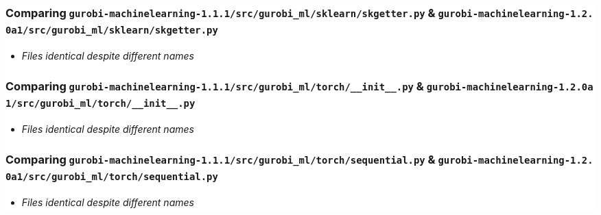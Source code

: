 ### Comparing `gurobi-machinelearning-1.1.1/src/gurobi_ml/sklearn/skgetter.py` & `gurobi-machinelearning-1.2.0a1/src/gurobi_ml/sklearn/skgetter.py`

 * *Files identical despite different names*

### Comparing `gurobi-machinelearning-1.1.1/src/gurobi_ml/torch/__init__.py` & `gurobi-machinelearning-1.2.0a1/src/gurobi_ml/torch/__init__.py`

 * *Files identical despite different names*

### Comparing `gurobi-machinelearning-1.1.1/src/gurobi_ml/torch/sequential.py` & `gurobi-machinelearning-1.2.0a1/src/gurobi_ml/torch/sequential.py`

 * *Files identical despite different names*

